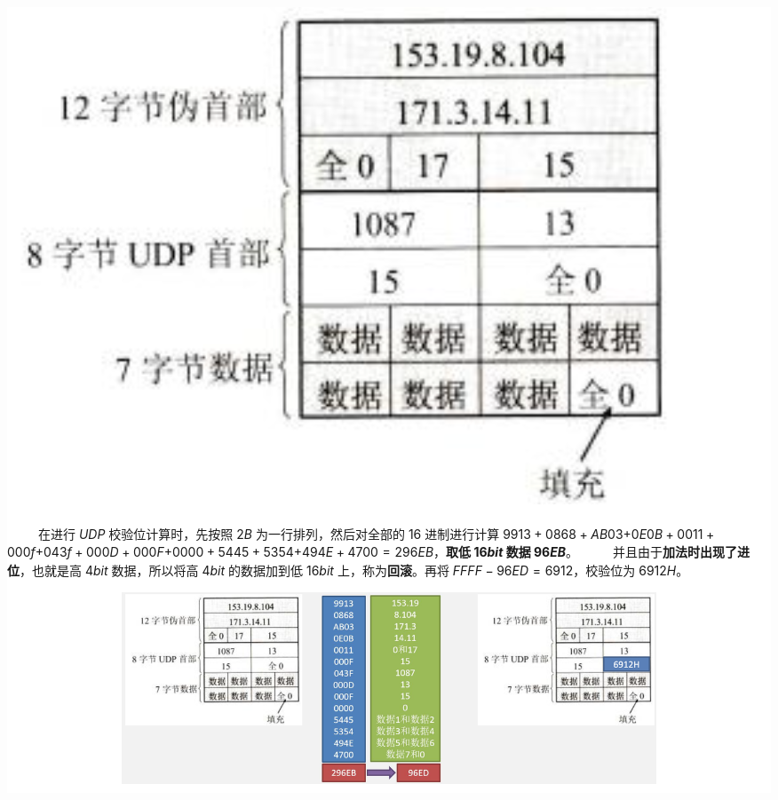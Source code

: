 <img src="image-3.png" alt="Alt text" style="margin-top: 0; margin-bottom: 10px;" align="center">
</div>

&emsp;&emsp;&ensp;在进行 ${UDP}$ 校验位计算时，先按照 ${2B}$ 为一行排列，然后对全部的 ${16}$ 进制进行计算 ${9913+0868+AB03+}$${0E0B+0011+000f+}$${043f+000D+000F}$${+0000+5445+5354+}$${494E+4700=296EB}$，**取低 ${16bit}$ 数据 ${96EB}$**。
&emsp;&emsp;&ensp;并且由于**加法时出现了进位**，也就是高 ${4bit}$ 数据，所以将高 ${4bit}$ 的数据加到低 ${16bit}$ 上，称为**回滚**。再将 ${FFFF- 96ED = 6912}$，校验位为 ${6912 H}$。

<div style=" margin: 0 auto; max-width: 70%;">
<img src="image-4.png" alt="Alt text" style="margin-top: 0; margin-bottom: 10px;" align="center">
</div>
